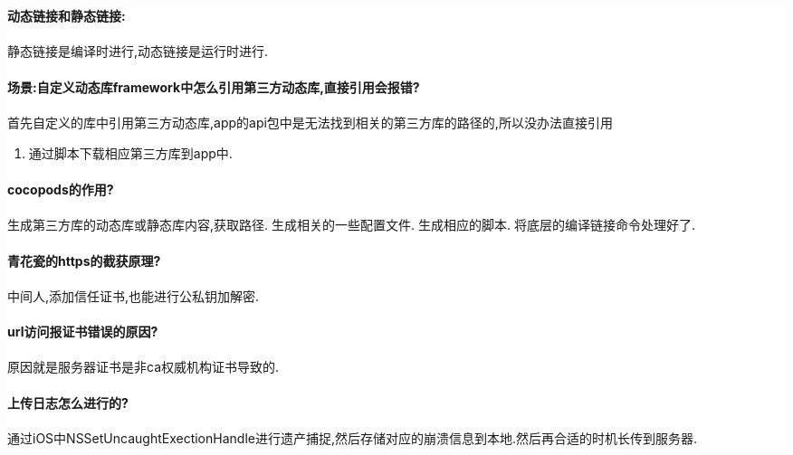 #### 动态链接和静态链接:
静态链接是编译时进行,动态链接是运行时进行.


#### 场景:自定义动态库framework中怎么引用第三方动态库,直接引用会报错?
首先自定义的库中引用第三方动态库,app的api包中是无法找到相关的第三方库的路径的,所以没办法直接引用
1. 通过脚本下载相应第三方库到app中.

#### cocopods的作用?
生成第三方库的动态库或静态库内容,获取路径.
生成相关的一些配置文件.
生成相应的脚本.
将底层的编译链接命令处理好了.


#### 青花瓷的https的截获原理?
中间人,添加信任证书,也能进行公私钥加解密.

#### url访问报证书错误的原因?
原因就是服务器证书是非ca权威机构证书导致的.

#### 上传日志怎么进行的?
通过iOS中NSSetUncaughtExectionHandle进行遗产捕捉,然后存储对应的崩溃信息到本地.然后再合适的时机长传到服务器.
